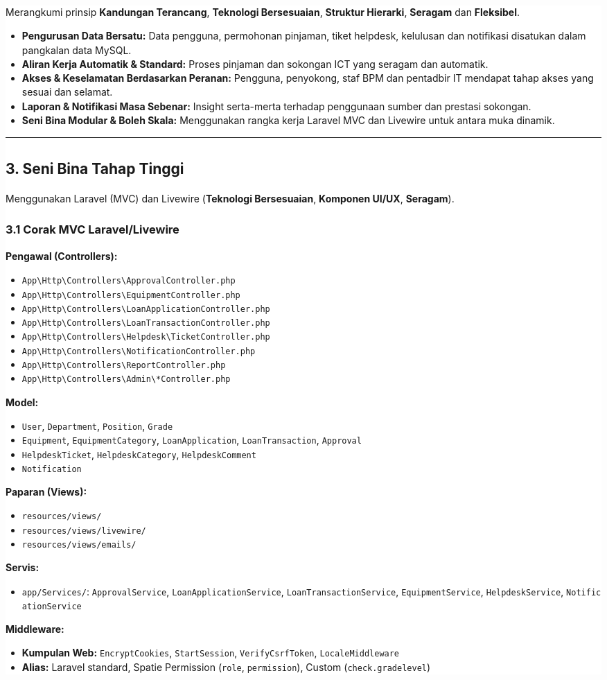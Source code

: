 Merangkumi prinsip **Kandungan Terancang**, **Teknologi Bersesuaian**, **Struktur Hierarki**, **Seragam** dan **Fleksibel**.

- **Pengurusan Data Bersatu:** Data pengguna, permohonan pinjaman, tiket helpdesk, kelulusan dan notifikasi disatukan dalam pangkalan data MySQL.
- **Aliran Kerja Automatik & Standard:** Proses pinjaman dan sokongan ICT yang seragam dan automatik.
- **Akses & Keselamatan Berdasarkan Peranan:** Pengguna, penyokong, staf BPM dan pentadbir IT mendapat tahap akses yang sesuai dan selamat.
- **Laporan & Notifikasi Masa Sebenar:** Insight serta-merta terhadap penggunaan sumber dan prestasi sokongan.
- **Seni Bina Modular & Boleh Skala:** Menggunakan rangka kerja Laravel MVC dan Livewire untuk antara muka dinamik.

---

## 3. Seni Bina Tahap Tinggi

Menggunakan Laravel (MVC) dan Livewire (**Teknologi Bersesuaian**, **Komponen UI/UX**, **Seragam**).

### 3.1 Corak MVC Laravel/Livewire

**Pengawal (Controllers):**

- `App\Http\Controllers\ApprovalController.php`
- `App\Http\Controllers\EquipmentController.php`
- `App\Http\Controllers\LoanApplicationController.php`
- `App\Http\Controllers\LoanTransactionController.php`
- `App\Http\Controllers\Helpdesk\TicketController.php`
- `App\Http\Controllers\NotificationController.php`
- `App\Http\Controllers\ReportController.php`
- `App\Http\Controllers\Admin\*Controller.php`

**Model:**

- `User`, `Department`, `Position`, `Grade`
- `Equipment`, `EquipmentCategory`, `LoanApplication`, `LoanTransaction`, `Approval`
- `HelpdeskTicket`, `HelpdeskCategory`, `HelpdeskComment`
- `Notification`

**Paparan (Views):**

- `resources/views/`
- `resources/views/livewire/`
- `resources/views/emails/`

**Servis:**

- `app/Services/`: `ApprovalService`, `LoanApplicationService`, `LoanTransactionService`, `EquipmentService`, `HelpdeskService`, `NotificationService`

**Middleware:**

- **Kumpulan Web:** `EncryptCookies`, `StartSession`, `VerifyCsrfToken`, `LocaleMiddleware`
- **Alias:** Laravel standard, Spatie Permission (`role`, `permission`), Custom (`check.gradelevel`)
